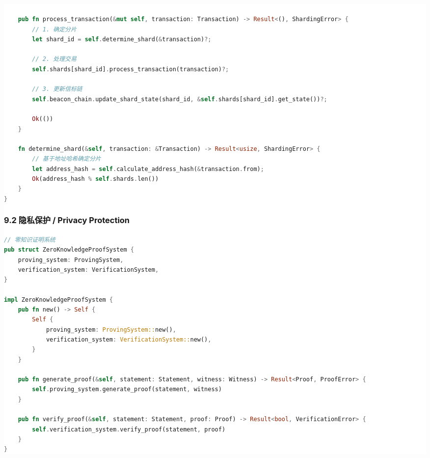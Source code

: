 ```rust
    
    pub fn process_transaction(&mut self, transaction: Transaction) -> Result<(), ShardingError> {
        // 1. 确定分片
        let shard_id = self.determine_shard(&transaction)?;
        
        // 2. 处理交易
        self.shards[shard_id].process_transaction(transaction)?;
        
        // 3. 更新信标链
        self.beacon_chain.update_shard_state(shard_id, &self.shards[shard_id].get_state())?;
        
        Ok(())
    }
    
    fn determine_shard(&self, transaction: &Transaction) -> Result<usize, ShardingError> {
        // 基于地址哈希确定分片
        let address_hash = self.calculate_address_hash(&transaction.from);
        Ok(address_hash % self.shards.len())
    }
}
```

### 9.2 隐私保护 / Privacy Protection

```rust
// 零知识证明系统
pub struct ZeroKnowledgeProofSystem {
    proving_system: ProvingSystem,
    verification_system: VerificationSystem,
}

impl ZeroKnowledgeProofSystem {
    pub fn new() -> Self {
        Self {
            proving_system: ProvingSystem::new(),
            verification_system: VerificationSystem::new(),
        }
    }
    
    pub fn generate_proof(&self, statement: Statement, witness: Witness) -> Result<Proof, ProofError> {
        self.proving_system.generate_proof(statement, witness)
    }
    
    pub fn verify_proof(&self, statement: Statement, proof: Proof) -> Result<bool, VerificationError> {
        self.verification_system.verify_proof(statement, proof)
    }
}
```

